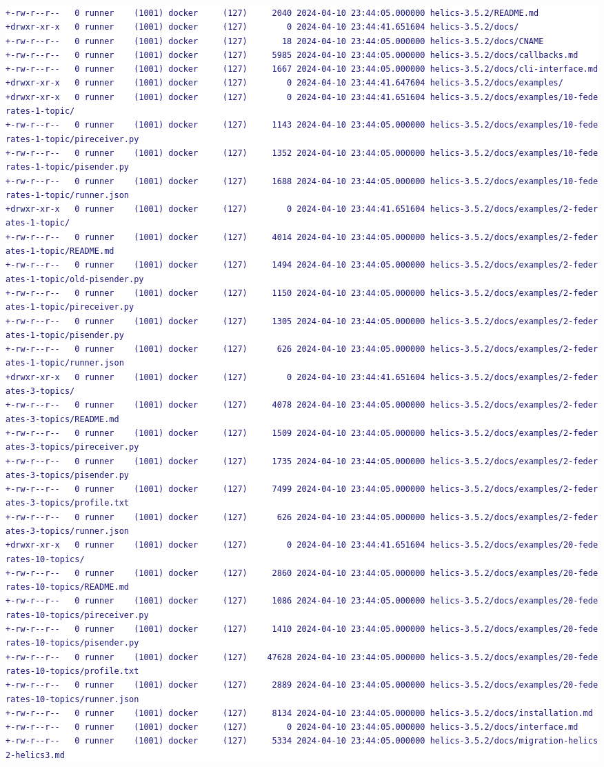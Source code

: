 ```diff
+-rw-r--r--   0 runner    (1001) docker     (127)     2040 2024-04-10 23:44:05.000000 helics-3.5.2/README.md
+drwxr-xr-x   0 runner    (1001) docker     (127)        0 2024-04-10 23:44:41.651604 helics-3.5.2/docs/
+-rw-r--r--   0 runner    (1001) docker     (127)       18 2024-04-10 23:44:05.000000 helics-3.5.2/docs/CNAME
+-rw-r--r--   0 runner    (1001) docker     (127)     5985 2024-04-10 23:44:05.000000 helics-3.5.2/docs/callbacks.md
+-rw-r--r--   0 runner    (1001) docker     (127)     1667 2024-04-10 23:44:05.000000 helics-3.5.2/docs/cli-interface.md
+drwxr-xr-x   0 runner    (1001) docker     (127)        0 2024-04-10 23:44:41.647604 helics-3.5.2/docs/examples/
+drwxr-xr-x   0 runner    (1001) docker     (127)        0 2024-04-10 23:44:41.651604 helics-3.5.2/docs/examples/10-federates-1-topic/
+-rw-r--r--   0 runner    (1001) docker     (127)     1143 2024-04-10 23:44:05.000000 helics-3.5.2/docs/examples/10-federates-1-topic/pireceiver.py
+-rw-r--r--   0 runner    (1001) docker     (127)     1352 2024-04-10 23:44:05.000000 helics-3.5.2/docs/examples/10-federates-1-topic/pisender.py
+-rw-r--r--   0 runner    (1001) docker     (127)     1688 2024-04-10 23:44:05.000000 helics-3.5.2/docs/examples/10-federates-1-topic/runner.json
+drwxr-xr-x   0 runner    (1001) docker     (127)        0 2024-04-10 23:44:41.651604 helics-3.5.2/docs/examples/2-federates-1-topic/
+-rw-r--r--   0 runner    (1001) docker     (127)     4014 2024-04-10 23:44:05.000000 helics-3.5.2/docs/examples/2-federates-1-topic/README.md
+-rw-r--r--   0 runner    (1001) docker     (127)     1494 2024-04-10 23:44:05.000000 helics-3.5.2/docs/examples/2-federates-1-topic/old-pisender.py
+-rw-r--r--   0 runner    (1001) docker     (127)     1150 2024-04-10 23:44:05.000000 helics-3.5.2/docs/examples/2-federates-1-topic/pireceiver.py
+-rw-r--r--   0 runner    (1001) docker     (127)     1305 2024-04-10 23:44:05.000000 helics-3.5.2/docs/examples/2-federates-1-topic/pisender.py
+-rw-r--r--   0 runner    (1001) docker     (127)      626 2024-04-10 23:44:05.000000 helics-3.5.2/docs/examples/2-federates-1-topic/runner.json
+drwxr-xr-x   0 runner    (1001) docker     (127)        0 2024-04-10 23:44:41.651604 helics-3.5.2/docs/examples/2-federates-3-topics/
+-rw-r--r--   0 runner    (1001) docker     (127)     4078 2024-04-10 23:44:05.000000 helics-3.5.2/docs/examples/2-federates-3-topics/README.md
+-rw-r--r--   0 runner    (1001) docker     (127)     1509 2024-04-10 23:44:05.000000 helics-3.5.2/docs/examples/2-federates-3-topics/pireceiver.py
+-rw-r--r--   0 runner    (1001) docker     (127)     1735 2024-04-10 23:44:05.000000 helics-3.5.2/docs/examples/2-federates-3-topics/pisender.py
+-rw-r--r--   0 runner    (1001) docker     (127)     7499 2024-04-10 23:44:05.000000 helics-3.5.2/docs/examples/2-federates-3-topics/profile.txt
+-rw-r--r--   0 runner    (1001) docker     (127)      626 2024-04-10 23:44:05.000000 helics-3.5.2/docs/examples/2-federates-3-topics/runner.json
+drwxr-xr-x   0 runner    (1001) docker     (127)        0 2024-04-10 23:44:41.651604 helics-3.5.2/docs/examples/20-federates-10-topics/
+-rw-r--r--   0 runner    (1001) docker     (127)     2860 2024-04-10 23:44:05.000000 helics-3.5.2/docs/examples/20-federates-10-topics/README.md
+-rw-r--r--   0 runner    (1001) docker     (127)     1086 2024-04-10 23:44:05.000000 helics-3.5.2/docs/examples/20-federates-10-topics/pireceiver.py
+-rw-r--r--   0 runner    (1001) docker     (127)     1410 2024-04-10 23:44:05.000000 helics-3.5.2/docs/examples/20-federates-10-topics/pisender.py
+-rw-r--r--   0 runner    (1001) docker     (127)    47628 2024-04-10 23:44:05.000000 helics-3.5.2/docs/examples/20-federates-10-topics/profile.txt
+-rw-r--r--   0 runner    (1001) docker     (127)     2889 2024-04-10 23:44:05.000000 helics-3.5.2/docs/examples/20-federates-10-topics/runner.json
+-rw-r--r--   0 runner    (1001) docker     (127)     8134 2024-04-10 23:44:05.000000 helics-3.5.2/docs/installation.md
+-rw-r--r--   0 runner    (1001) docker     (127)        0 2024-04-10 23:44:05.000000 helics-3.5.2/docs/interface.md
+-rw-r--r--   0 runner    (1001) docker     (127)     5334 2024-04-10 23:44:05.000000 helics-3.5.2/docs/migration-helics2-helics3.md
```